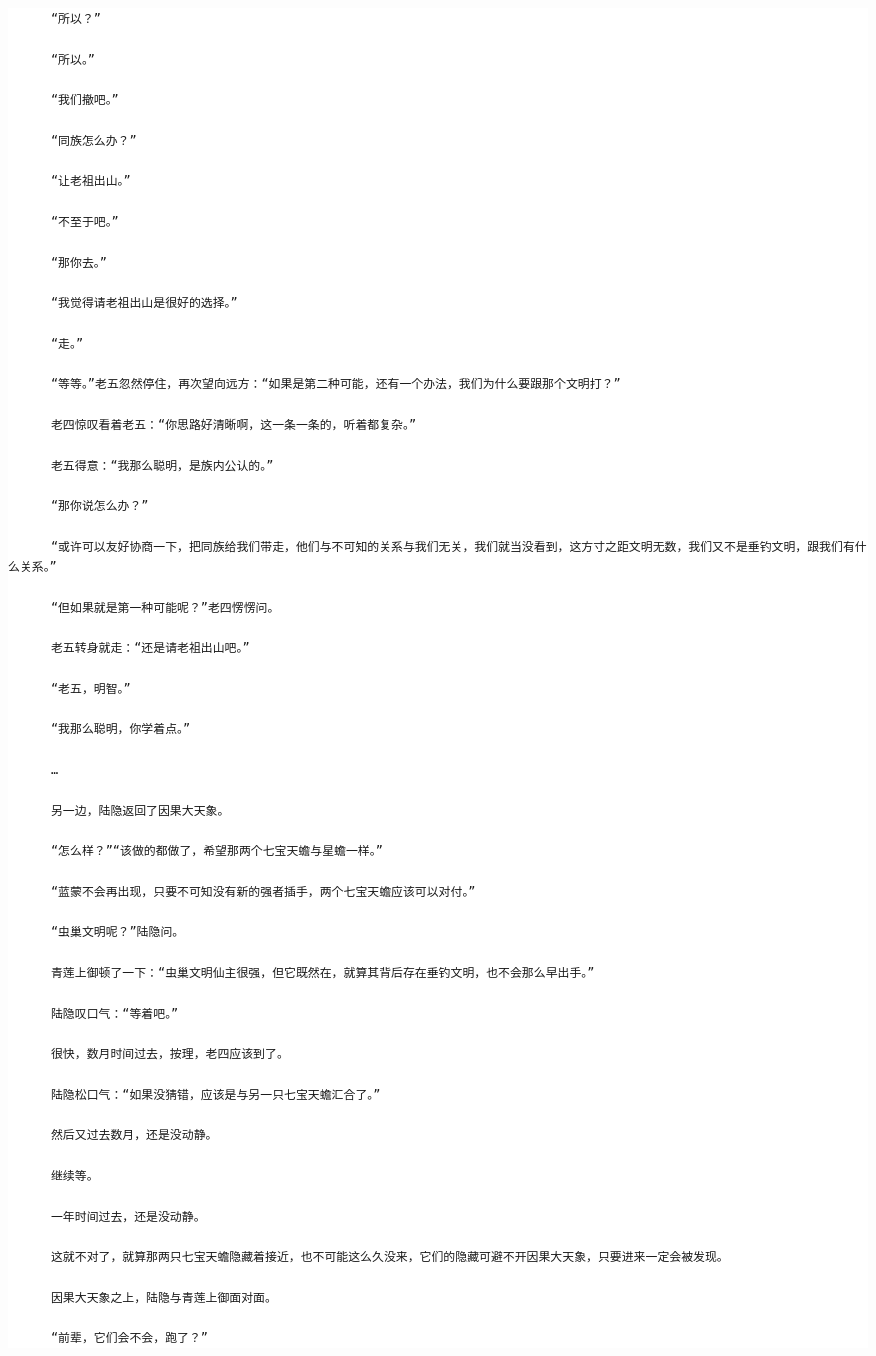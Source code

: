           “所以？”
      
          “所以。”
      
          “我们撤吧。”
      
          “同族怎么办？”
      
          “让老祖出山。”
      
          “不至于吧。”
      
          “那你去。”
      
          “我觉得请老祖出山是很好的选择。”
      
          “走。”
      
          “等等。”老五忽然停住，再次望向远方：“如果是第二种可能，还有一个办法，我们为什么要跟那个文明打？”
      
          老四惊叹看着老五：“你思路好清晰啊，这一条一条的，听着都复杂。”
      
          老五得意：“我那么聪明，是族内公认的。”
      
          “那你说怎么办？”
      
          “或许可以友好协商一下，把同族给我们带走，他们与不可知的关系与我们无关，我们就当没看到，这方寸之距文明无数，我们又不是垂钓文明，跟我们有什么关系。”
      
          “但如果就是第一种可能呢？”老四愣愣问。
      
          老五转身就走：“还是请老祖出山吧。”
      
          “老五，明智。”
      
          “我那么聪明，你学着点。”
      
          …
      
          另一边，陆隐返回了因果大天象。
      
          “怎么样？”“该做的都做了，希望那两个七宝天蟾与星蟾一样。”
      
          “蓝蒙不会再出现，只要不可知没有新的强者插手，两个七宝天蟾应该可以对付。”
      
          “虫巢文明呢？”陆隐问。
      
          青莲上御顿了一下：“虫巢文明仙主很强，但它既然在，就算其背后存在垂钓文明，也不会那么早出手。”
      
          陆隐叹口气：“等着吧。”
      
          很快，数月时间过去，按理，老四应该到了。
      
          陆隐松口气：“如果没猜错，应该是与另一只七宝天蟾汇合了。”
      
          然后又过去数月，还是没动静。
      
          继续等。
      
          一年时间过去，还是没动静。
      
          这就不对了，就算那两只七宝天蟾隐藏着接近，也不可能这么久没来，它们的隐藏可避不开因果大天象，只要进来一定会被发现。
      
          因果大天象之上，陆隐与青莲上御面对面。
      
          “前辈，它们会不会，跑了？”
      